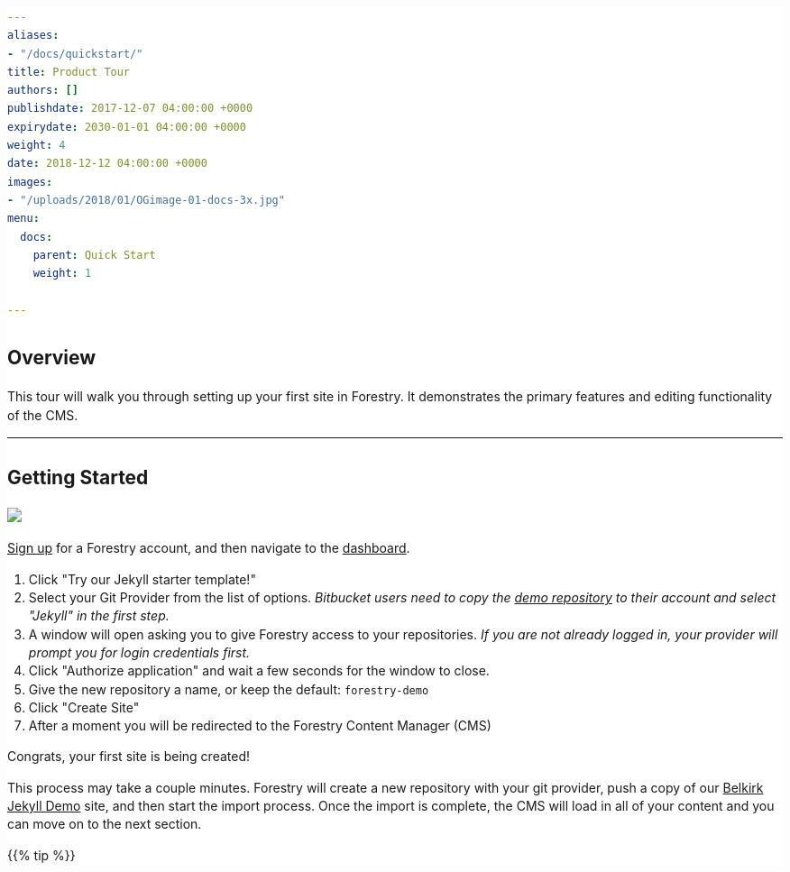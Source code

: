 ```yaml
---
aliases:
- "/docs/quickstart/"
title: Product Tour
authors: []
publishdate: 2017-12-07 04:00:00 +0000
expirydate: 2030-01-01 04:00:00 +0000
weight: 4
date: 2018-12-12 04:00:00 +0000
images:
- "/uploads/2018/01/OGimage-01-docs-3x.jpg"
menu:
  docs:
    parent: Quick Start
    weight: 1

---
```

## Overview

This tour will walk you through setting up your first site in Forestry. It demonstrates the primary features and editing functionality of the CMS.

***

## Getting Started

![](/uploads/2018/12/select-your-ssg.png)

[Sign up](https://app.forestry.io/signup) for a Forestry account, and then navigate to the [dashboard](https://app.forestry.io/dashboard).

1. Click "Try our Jekyll starter template!"
2. Select your Git Provider from the list of options. _Bitbucket users need to copy the_ [_demo repository_](https://github.com/forestryio-templates/belkirk-jekyll-demo) _to their account and select "Jekyll" in the first step._
3. A window will open asking you to give Forestry access to your repositories. _If you are not already logged in, your provider will prompt you for login credentials first._
4. Click "Authorize application" and wait a few seconds for the window to close.
5. Give the new repository a name, or keep the default: `forestry-demo`
6. Click "Create Site"
7. After a moment you will be redirected to the Forestry Content Manager (CMS)

Congrats, your first site is being created!

This process may take a couple minutes. Forestry will create a new repository with your git provider, push a copy of our [Belkirk Jekyll Demo](https://github.com/forestryio-templates/belkirk-jekyll-demo "Belkirk Jekyll Demo Repo") site, and then start the import process. Once the import is complete, the CMS will load in all of your content and you can move on to the next section.

{{% tip %}}
